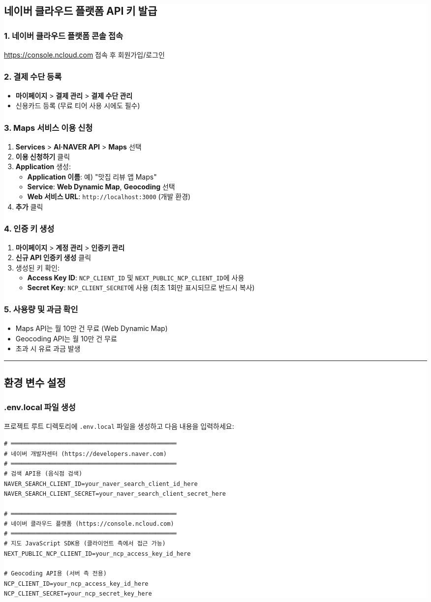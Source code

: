 
## 네이버 클라우드 플랫폼 API 키 발급

### 1. 네이버 클라우드 플랫폼 콘솔 접속
https://console.ncloud.com 접속 후 회원가입/로그인

### 2. 결제 수단 등록
- **마이페이지** > **결제 관리** > **결제 수단 관리**
- 신용카드 등록 (무료 티어 사용 시에도 필수)

### 3. Maps 서비스 이용 신청
1. **Services** > **AI·NAVER API** > **Maps** 선택
2. **이용 신청하기** 클릭
3. **Application** 생성:
   - **Application 이름**: 예) "맛집 리뷰 앱 Maps"
   - **Service**: **Web Dynamic Map**, **Geocoding** 선택
   - **Web 서비스 URL**: `http://localhost:3000` (개발 환경)
4. **추가** 클릭

### 4. 인증 키 생성
1. **마이페이지** > **계정 관리** > **인증키 관리**
2. **신규 API 인증키 생성** 클릭
3. 생성된 키 확인:
   - **Access Key ID**: `NCP_CLIENT_ID` 및 `NEXT_PUBLIC_NCP_CLIENT_ID`에 사용
   - **Secret Key**: `NCP_CLIENT_SECRET`에 사용 (최초 1회만 표시되므로 반드시 복사)

### 5. 사용량 및 과금 확인
- Maps API는 월 10만 건 무료 (Web Dynamic Map)
- Geocoding API는 월 10만 건 무료
- 초과 시 유료 과금 발생

---

## 환경 변수 설정

### .env.local 파일 생성

프로젝트 루트 디렉토리에 `.env.local` 파일을 생성하고 다음 내용을 입력하세요:

```env
# ═══════════════════════════════════════════════
# 네이버 개발자센터 (https://developers.naver.com)
# ═══════════════════════════════════════════════
# 검색 API용 (음식점 검색)
NAVER_SEARCH_CLIENT_ID=your_naver_search_client_id_here
NAVER_SEARCH_CLIENT_SECRET=your_naver_search_client_secret_here

# ═══════════════════════════════════════════════
# 네이버 클라우드 플랫폼 (https://console.ncloud.com)
# ═══════════════════════════════════════════════
# 지도 JavaScript SDK용 (클라이언트 측에서 접근 가능)
NEXT_PUBLIC_NCP_CLIENT_ID=your_ncp_access_key_id_here

# Geocoding API용 (서버 측 전용)
NCP_CLIENT_ID=your_ncp_access_key_id_here
NCP_CLIENT_SECRET=your_ncp_secret_key_here
```
